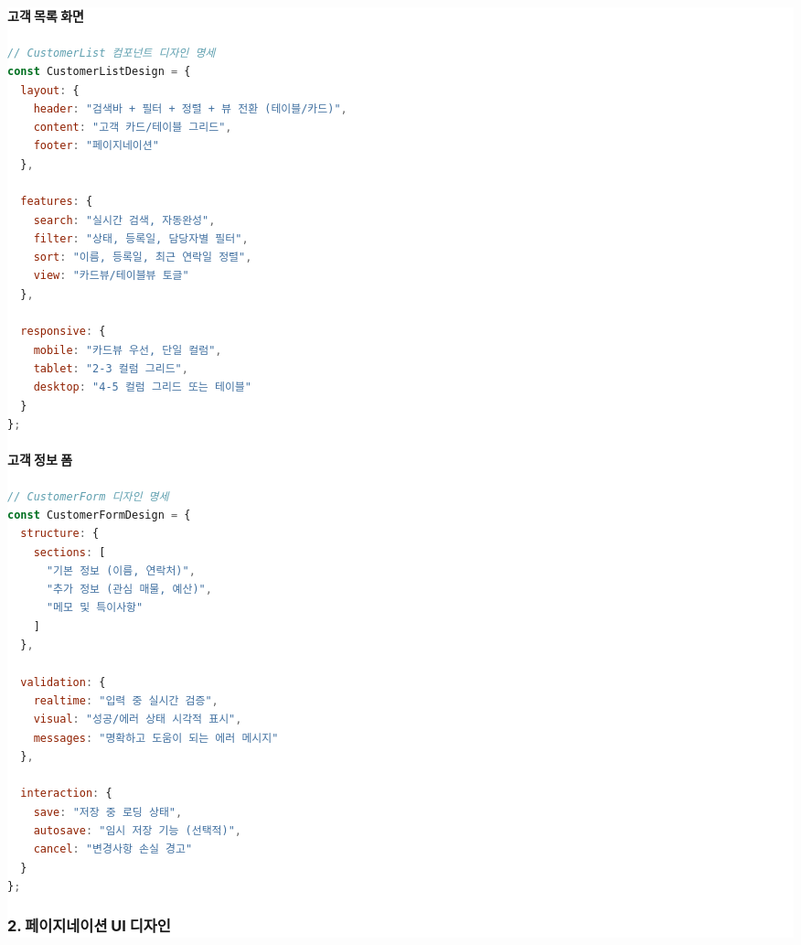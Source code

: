 #### 고객 목록 화면
```jsx
// CustomerList 컴포넌트 디자인 명세
const CustomerListDesign = {
  layout: {
    header: "검색바 + 필터 + 정렬 + 뷰 전환 (테이블/카드)",
    content: "고객 카드/테이블 그리드",
    footer: "페이지네이션"
  },
  
  features: {
    search: "실시간 검색, 자동완성",
    filter: "상태, 등록일, 담당자별 필터",
    sort: "이름, 등록일, 최근 연락일 정렬",
    view: "카드뷰/테이블뷰 토글"
  },
  
  responsive: {
    mobile: "카드뷰 우선, 단일 컬럼",
    tablet: "2-3 컬럼 그리드",
    desktop: "4-5 컬럼 그리드 또는 테이블"
  }
};
```

#### 고객 정보 폼
```jsx
// CustomerForm 디자인 명세
const CustomerFormDesign = {
  structure: {
    sections: [
      "기본 정보 (이름, 연락처)",
      "추가 정보 (관심 매물, 예산)",
      "메모 및 특이사항"
    ]
  },
  
  validation: {
    realtime: "입력 중 실시간 검증",
    visual: "성공/에러 상태 시각적 표시",
    messages: "명확하고 도움이 되는 에러 메시지"
  },
  
  interaction: {
    save: "저장 중 로딩 상태",
    autosave: "임시 저장 기능 (선택적)",
    cancel: "변경사항 손실 경고"
  }
};
```

### 2. 페이지네이션 UI 디자인
